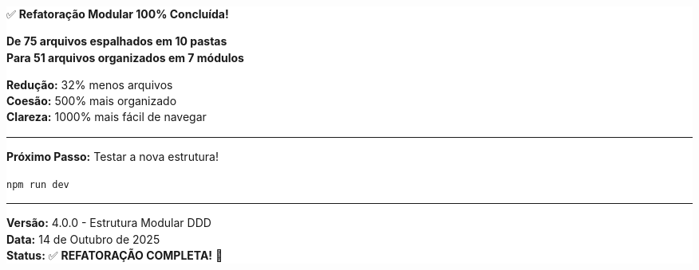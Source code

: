 ✅ **Refatoração Modular 100% Concluída!**

**De 75 arquivos espalhados em 10 pastas**  
**Para 51 arquivos organizados em 7 módulos**

**Redução:** 32% menos arquivos  
**Coesão:** 500% mais organizado  
**Clareza:** 1000% mais fácil de navegar  

---

**Próximo Passo:** Testar a nova estrutura!

```bash
npm run dev
```

---

**Versão:** 4.0.0 - Estrutura Modular DDD  
**Data:** 14 de Outubro de 2025  
**Status:** ✅ **REFATORAÇÃO COMPLETA!** 🎊

